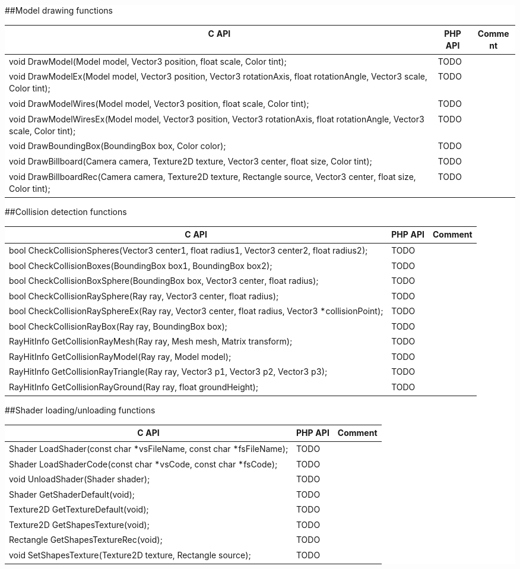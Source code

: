 
##Model drawing functions

| C API | PHP API | Comment |
|-------|---------|---------|
| void DrawModel(Model model, Vector3 position, float scale, Color tint); | TODO |  |
| void DrawModelEx(Model model, Vector3 position, Vector3 rotationAxis, float rotationAngle, Vector3 scale, Color tint); | TODO |  |
| void DrawModelWires(Model model, Vector3 position, float scale, Color tint); | TODO |  |
| void DrawModelWiresEx(Model model, Vector3 position, Vector3 rotationAxis, float rotationAngle, Vector3 scale, Color tint); | TODO |  |
| void DrawBoundingBox(BoundingBox box, Color color); | TODO |  |
| void DrawBillboard(Camera camera, Texture2D texture, Vector3 center, float size, Color tint); | TODO |  |
| void DrawBillboardRec(Camera camera, Texture2D texture, Rectangle source, Vector3 center, float size, Color tint); | TODO |  |


##Collision detection functions

| C API | PHP API | Comment |
|-------|---------|---------|
| bool CheckCollisionSpheres(Vector3 center1, float radius1, Vector3 center2, float radius2); | TODO |  |
| bool CheckCollisionBoxes(BoundingBox box1, BoundingBox box2); | TODO |  |
| bool CheckCollisionBoxSphere(BoundingBox box, Vector3 center, float radius); | TODO |  |
| bool CheckCollisionRaySphere(Ray ray, Vector3 center, float radius); | TODO |  |
| bool CheckCollisionRaySphereEx(Ray ray, Vector3 center, float radius, Vector3 *collisionPoint); | TODO |  |
| bool CheckCollisionRayBox(Ray ray, BoundingBox box); | TODO |  |
| RayHitInfo GetCollisionRayMesh(Ray ray, Mesh mesh, Matrix transform); | TODO |  |
| RayHitInfo GetCollisionRayModel(Ray ray, Model model); | TODO |  |
| RayHitInfo GetCollisionRayTriangle(Ray ray, Vector3 p1, Vector3 p2, Vector3 p3); | TODO |  |
| RayHitInfo GetCollisionRayGround(Ray ray, float groundHeight); | TODO |  |


##Shader loading/unloading functions

| C API | PHP API | Comment |
|-------|---------|---------|
| Shader LoadShader(const char *vsFileName, const char *fsFileName); | TODO |  |
| Shader LoadShaderCode(const char *vsCode, const char *fsCode); | TODO |  |
| void UnloadShader(Shader shader); | TODO |  |
| Shader GetShaderDefault(void); | TODO |  |
| Texture2D GetTextureDefault(void); | TODO |  |
| Texture2D GetShapesTexture(void); | TODO |  |
| Rectangle GetShapesTextureRec(void); | TODO |  |
| void SetShapesTexture(Texture2D texture, Rectangle source); | TODO |  |
